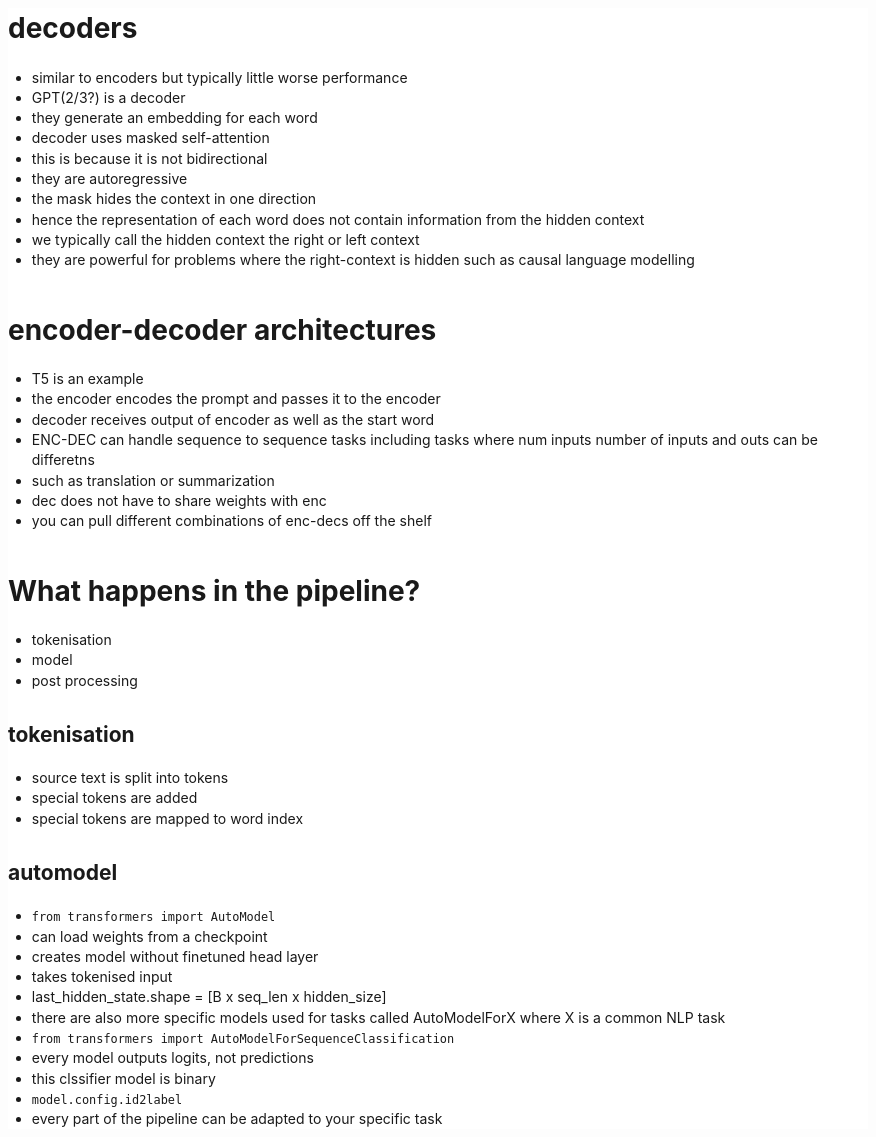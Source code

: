 # decoders

- similar to encoders but typically little worse performance
- GPT(2/3?) is a decoder
- they generate an embedding for each word
- decoder uses masked self-attention
- this is because it is not bidirectional
- they are autoregressive
- the mask hides the context in one direction
- hence the representation of each word does not contain information from the hidden context
- we typically call the hidden context the right or left context
- they are powerful for problems where the right-context is hidden such as causal language modelling

# encoder-decoder architectures

- T5 is an example
- the encoder encodes the prompt and passes it to the encoder
- decoder receives output of encoder as well as the start word
- ENC-DEC can handle sequence to sequence tasks including tasks where num inputs number of inputs and outs can be differetns
- such as translation or summarization
- dec does not have to share weights with enc
- you can pull different combinations of enc-decs off the shelf

# What happens in the pipeline?

- tokenisation
- model
- post processing

## tokenisation

- source text is split into tokens
- special tokens are added
- special tokens are mapped to word index

## automodel

- `from transformers import AutoModel`
- can load weights from a checkpoint
- creates model without finetuned head layer
- takes tokenised input
- last_hidden_state.shape = [B x seq_len x hidden_size]
- there are also more specific models used for tasks called AutoModelForX where X is a common NLP task
- `from transformers import AutoModelForSequenceClassification`
- every model outputs logits, not predictions
- this clssifier model is binary
- `model.config.id2label`
- every part of the pipeline can be adapted to your specific task
